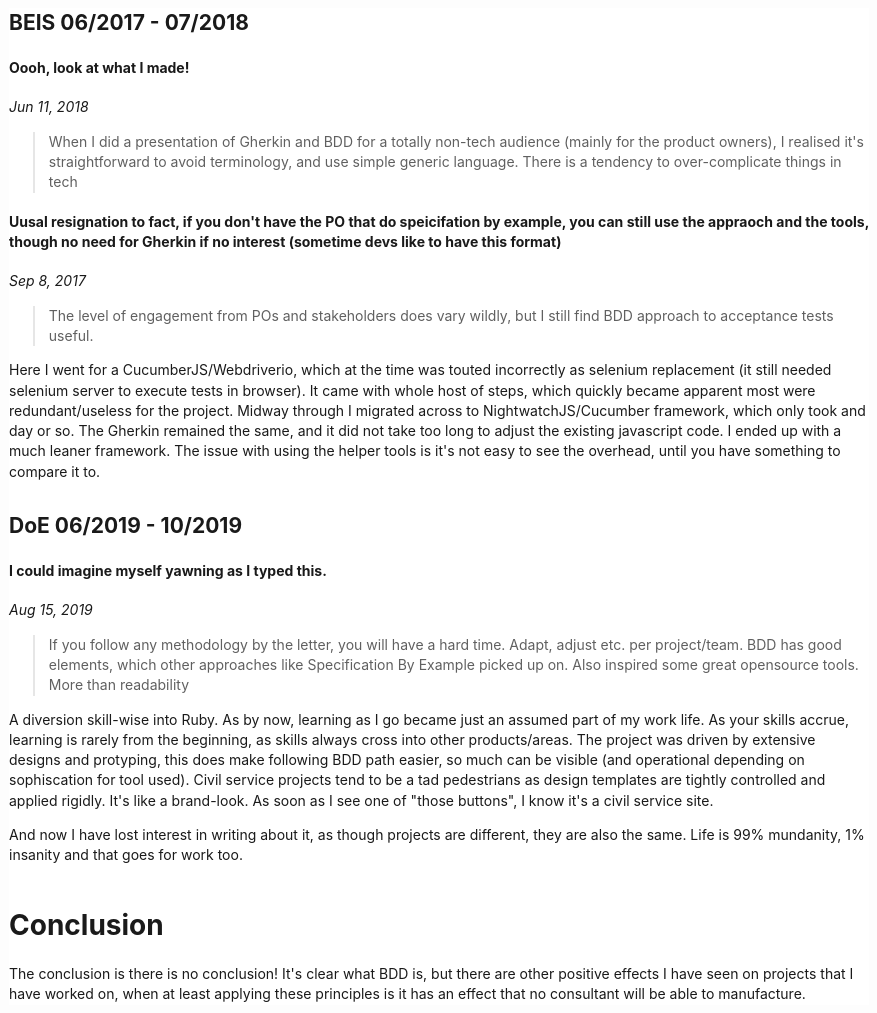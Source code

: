 ## BEIS 06/2017 - 07/2018

#### Oooh, look at what I made!
_Jun 11, 2018_
> When I did a presentation of Gherkin and BDD for a totally non-tech audience (mainly for the product owners), I realised it's straightforward to avoid terminology, and use simple generic language. There is a tendency to over-complicate things in tech 

#### Uusal resignation to fact, if you don't have the PO that do speicifation by example, you can still use the appraoch and the tools, though no need for Gherkin if no interest (sometime devs like to have this format)
_Sep 8, 2017_
> The level of engagement from POs and stakeholders does vary wildly, but I still find BDD approach to acceptance tests useful.

Here I went for a CucumberJS/Webdriverio, which at the time was touted incorrectly as selenium replacement (it still needed selenium server to execute tests in browser). It came with whole host of steps, which quickly became apparent most were redundant/useless for the project. Midway through I migrated across to NightwatchJS/Cucumber framework, which only took and day or so.  The Gherkin remained the same, and it did not take too long to adjust the existing javascript code. I ended up with a much leaner framework. The issue with using the helper tools is it's not easy to see the overhead, until you have something to compare it to.


## DoE 06/2019 - 10/2019

#### I could imagine myself yawning as I typed this.
_Aug 15, 2019_
> If you follow any methodology by the letter, you will have a hard time. Adapt, adjust etc. per project/team. BDD has good elements, which other approaches like Specification By Example picked up on. Also inspired some great opensource tools. More than readability 

A diversion skill-wise into Ruby.  As by now, learning as I go became just an assumed part of my work life.  As your skills accrue, learning is rarely from the beginning, as skills always cross into other products/areas. The project was driven by extensive designs and protyping, this does make following BDD path easier, so much can be visible (and operational depending on sophiscation for tool used). Civil service projects tend to be a tad pedestrians as design templates are tightly controlled and applied rigidly. It's like a brand-look. As soon as I see one of "those buttons", I know it's a civil service site.

And now I have lost interest in writing about it, as though projects are different, they are also the same. Life is 99% mundanity, 1% insanity and that goes for work too.


# Conclusion

The conclusion is there is no conclusion! It's clear what BDD is, but there are other positive effects I have seen on projects that I have worked on, when at least applying these principles is it has an effect that no consultant will be able to manufacture.
